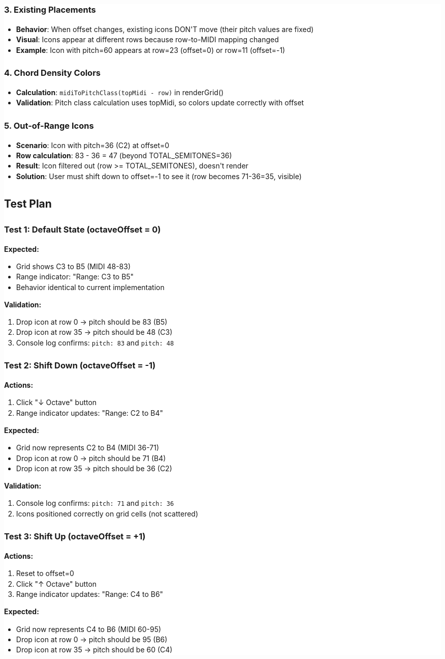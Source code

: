 ### 3. Existing Placements
- **Behavior**: When offset changes, existing icons DON'T move (their pitch values are fixed)
- **Visual**: Icons appear at different rows because row-to-MIDI mapping changed
- **Example**: Icon with pitch=60 appears at row=23 (offset=0) or row=11 (offset=-1)

### 4. Chord Density Colors
- **Calculation**: `midiToPitchClass(topMidi - row)` in renderGrid()
- **Validation**: Pitch class calculation uses topMidi, so colors update correctly with offset

### 5. Out-of-Range Icons
- **Scenario**: Icon with pitch=36 (C2) at offset=0
- **Row calculation**: 83 - 36 = 47 (beyond TOTAL_SEMITONES=36)
- **Result**: Icon filtered out (row >= TOTAL_SEMITONES), doesn't render
- **Solution**: User must shift down to offset=-1 to see it (row becomes 71-36=35, visible)

## Test Plan

### Test 1: Default State (octaveOffset = 0)
**Expected:**
- Grid shows C3 to B5 (MIDI 48-83)
- Range indicator: "Range: C3 to B5"
- Behavior identical to current implementation

**Validation:**
1. Drop icon at row 0 → pitch should be 83 (B5)
2. Drop icon at row 35 → pitch should be 48 (C3)
3. Console log confirms: `pitch: 83` and `pitch: 48`

### Test 2: Shift Down (octaveOffset = -1)
**Actions:**
1. Click "↓ Octave" button
2. Range indicator updates: "Range: C2 to B4"

**Expected:**
- Grid now represents C2 to B4 (MIDI 36-71)
- Drop icon at row 0 → pitch should be 71 (B4)
- Drop icon at row 35 → pitch should be 36 (C2)

**Validation:**
1. Console log confirms: `pitch: 71` and `pitch: 36`
2. Icons positioned correctly on grid cells (not scattered)

### Test 3: Shift Up (octaveOffset = +1)
**Actions:**
1. Reset to offset=0
2. Click "↑ Octave" button
3. Range indicator updates: "Range: C4 to B6"

**Expected:**
- Grid now represents C4 to B6 (MIDI 60-95)
- Drop icon at row 0 → pitch should be 95 (B6)
- Drop icon at row 35 → pitch should be 60 (C4)
